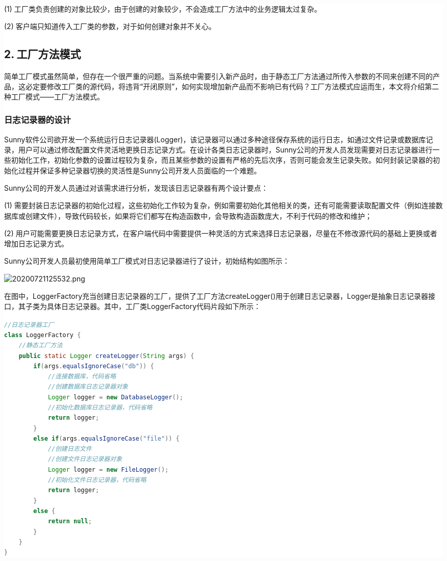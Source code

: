    (1) 工厂类负责创建的对象比较少，由于创建的对象较少，不会造成工厂方法中的业务逻辑太过复杂。

   (2) 客户端只知道传入工厂类的参数，对于如何创建对象并不关心。

## 2. 工厂方法模式

简单工厂模式虽然简单，但存在一个很严重的问题。当系统中需要引入新产品时，由于静态工厂方法通过所传入参数的不同来创建不同的产品，这必定要修改工厂类的源代码，将违背“开闭原则”，如何实现增加新产品而不影响已有代码？工厂方法模式应运而生，本文将介绍第二种工厂模式——工厂方法模式。

### 日志记录器的设计

Sunny软件公司欲开发一个系统运行日志记录器(Logger)，该记录器可以通过多种途径保存系统的运行日志，如通过文件记录或数据库记录，用户可以通过修改配置文件灵活地更换日志记录方式。在设计各类日志记录器时，Sunny公司的开发人员发现需要对日志记录器进行一些初始化工作，初始化参数的设置过程较为复杂，而且某些参数的设置有严格的先后次序，否则可能会发生记录失败。如何封装记录器的初始化过程并保证多种记录器切换的灵活性是Sunny公司开发人员面临的一个难题。

Sunny公司的开发人员通过对该需求进行分析，发现该日志记录器有两个设计要点：

   (1) 需要封装日志记录器的初始化过程，这些初始化工作较为复杂，例如需要初始化其他相关的类，还有可能需要读取配置文件（例如连接数据库或创建文件），导致代码较长，如果将它们都写在构造函数中，会导致构造函数庞大，不利于代码的修改和维护；

   (2) 用户可能需要更换日志记录方式，在客户端代码中需要提供一种灵活的方式来选择日志记录器，尽量在不修改源代码的基础上更换或者增加日志记录方式。

Sunny公司开发人员最初使用简单工厂模式对日志记录器进行了设计，初始结构如图所示：

 ![20200721125532.png](https://i.loli.net/2020/07/21/lCpeLyPBxa9GnWX.png)

在图中，LoggerFactory充当创建日志记录器的工厂，提供了工厂方法createLogger()用于创建日志记录器，Logger是抽象日志记录器接口，其子类为具体日志记录器。其中，工厂类LoggerFactory代码片段如下所示：

```java
//日志记录器工厂
class LoggerFactory {
    //静态工厂方法
	public static Logger createLogger(String args) {
		if(args.equalsIgnoreCase("db")) {
			//连接数据库，代码省略
			//创建数据库日志记录器对象
			Logger logger = new DatabaseLogger(); 
			//初始化数据库日志记录器，代码省略
			return logger;
		}
		else if(args.equalsIgnoreCase("file")) {
			//创建日志文件
			//创建文件日志记录器对象
			Logger logger = new FileLogger(); 
			//初始化文件日志记录器，代码省略
			return logger;			
		}
		else {
			return null;
		}
	}
}
```
